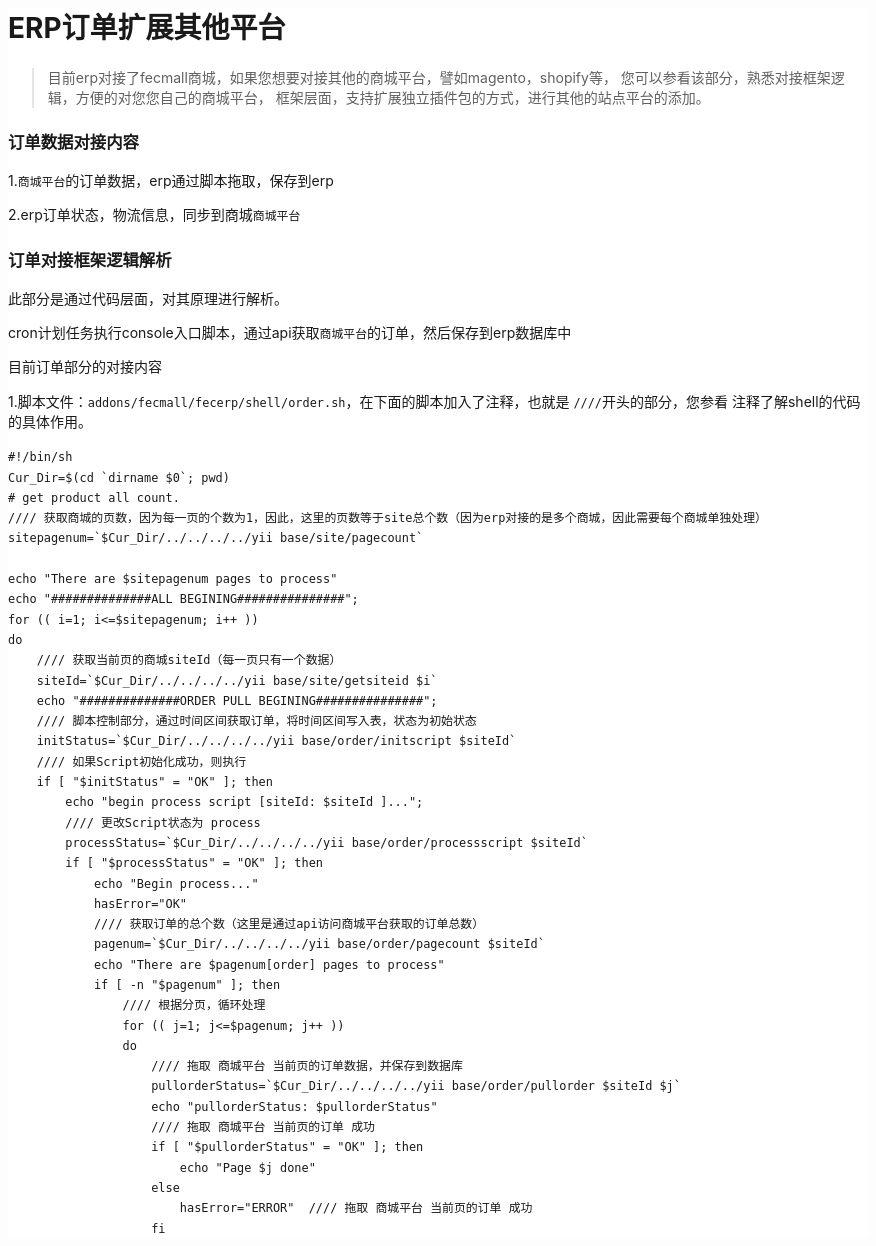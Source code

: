 ERP订单扩展其他平台
============

> 目前erp对接了fecmall商城，如果您想要对接其他的商城平台，譬如magento，shopify等，
您可以参看该部分，熟悉对接框架逻辑，方便的对您您自己的商城平台，
框架层面，支持扩展独立插件包的方式，进行其他的站点平台的添加。


### 订单数据对接内容


1.`商城平台`的订单数据，erp通过脚本拖取，保存到erp

2.erp订单状态，物流信息，同步到商城`商城平台`


### 订单对接框架逻辑解析

此部分是通过代码层面，对其原理进行解析。



cron计划任务执行console入口脚本，通过api获取`商城平台`的订单，然后保存到erp数据库中

目前订单部分的对接内容


1.脚本文件：`addons/fecmall/fecerp/shell/order.sh`，在下面的脚本加入了注释，也就是 `////`开头的部分，您参看
注释了解shell的代码的具体作用。

```
#!/bin/sh
Cur_Dir=$(cd `dirname $0`; pwd)
# get product all count.
//// 获取商城的页数，因为每一页的个数为1，因此，这里的页数等于site总个数（因为erp对接的是多个商城，因此需要每个商城单独处理）
sitepagenum=`$Cur_Dir/../../../../yii base/site/pagecount`  

echo "There are $sitepagenum pages to process"
echo "##############ALL BEGINING###############";
for (( i=1; i<=$sitepagenum; i++ ))
do
    //// 获取当前页的商城siteId（每一页只有一个数据）
    siteId=`$Cur_Dir/../../../../yii base/site/getsiteid $i`
    echo "##############ORDER PULL BEGINING###############";
    //// 脚本控制部分，通过时间区间获取订单，将时间区间写入表，状态为初始状态
    initStatus=`$Cur_Dir/../../../../yii base/order/initscript $siteId`
    //// 如果Script初始化成功，则执行
    if [ "$initStatus" = "OK" ]; then
        echo "begin process script [siteId: $siteId ]...";
        //// 更改Script状态为 process
        processStatus=`$Cur_Dir/../../../../yii base/order/processscript $siteId`
        if [ "$processStatus" = "OK" ]; then
            echo "Begin process..."
            hasError="OK"
            //// 获取订单的总个数（这里是通过api访问商城平台获取的订单总数）
            pagenum=`$Cur_Dir/../../../../yii base/order/pagecount $siteId`
            echo "There are $pagenum[order] pages to process"
            if [ -n "$pagenum" ]; then
                //// 根据分页，循环处理
                for (( j=1; j<=$pagenum; j++ ))
                do
                    //// 拖取 商城平台 当前页的订单数据，并保存到数据库
                    pullorderStatus=`$Cur_Dir/../../../../yii base/order/pullorder $siteId $j`
                    echo "pullorderStatus: $pullorderStatus"
                    //// 拖取 商城平台 当前页的订单 成功
                    if [ "$pullorderStatus" = "OK" ]; then
                        echo "Page $j done"
                    else
                        hasError="ERROR"  //// 拖取 商城平台 当前页的订单 成功
                    fi
```